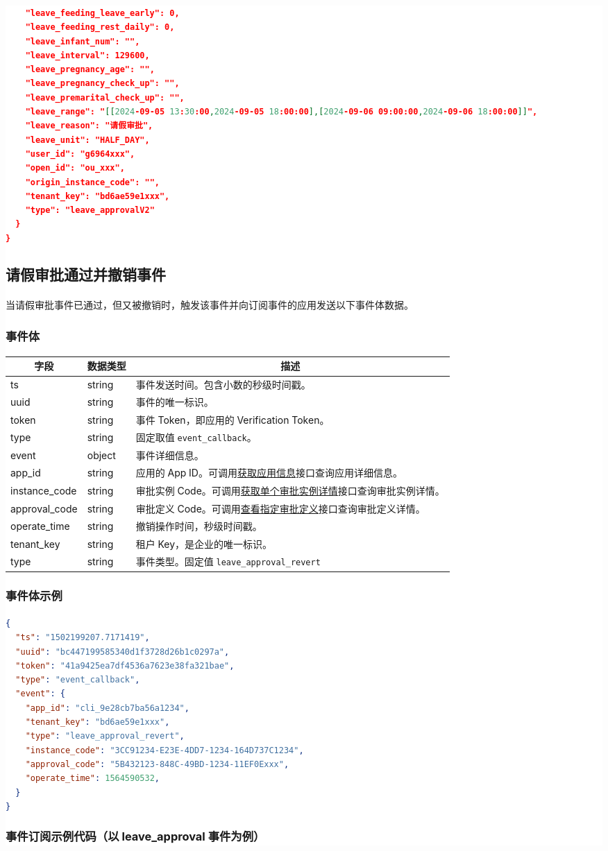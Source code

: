 ```json
    "leave_feeding_leave_early": 0,
    "leave_feeding_rest_daily": 0,
    "leave_infant_num": "",
    "leave_interval": 129600,
    "leave_pregnancy_age": "",
    "leave_pregnancy_check_up": "",
    "leave_premarital_check_up": "",
    "leave_range": "[[2024-09-05 13:30:00,2024-09-05 18:00:00],[2024-09-06 09:00:00,2024-09-06 18:00:00]]",
    "leave_reason": "请假审批",
    "leave_unit": "HALF_DAY",
    "user_id": "g6964xxx",
    "open_id": "ou_xxx",
    "origin_instance_code": "",
    "tenant_key": "bd6ae59e1xxx",
    "type": "leave_approvalV2"
  }
}
```

## 请假审批通过并撤销事件

当请假审批事件已通过，但又被撤销时，触发该事件并向订阅事件的应用发送以下事件体数据。

### 事件体

字段 | 数据类型 | 描述
--- | --- | ---
ts | string | 事件发送时间。包含小数的秒级时间戳。
uuid | string | 事件的唯一标识。
token | string | 事件 Token，即应用的 Verification Token。
type | string | 固定取值 `event_callback`。
event | object | 事件详细信息。
app_id | string | 应用的 App ID。可调用[获取应用信息](https://open.feishu.cn/document/uAjLw4CM/ukTMukTMukTM/application-v6/application/get)接口查询应用详细信息。
instance_code | string | 审批实例 Code。可调用[获取单个审批实例详情](https://open.feishu.cn/document/uAjLw4CM/ukTMukTMukTM/reference/approval-v4/instance/get)接口查询审批实例详情。
approval_code | string | 审批定义 Code。可调用[查看指定审批定义](https://open.feishu.cn/document/uAjLw4CM/ukTMukTMukTM/reference/approval-v4/approval/get)接口查询审批定义详情。
operate_time | string | 撤销操作时间，秒级时间戳。
tenant_key | string | 租户 Key，是企业的唯一标识。
type | string | 事件类型。固定值 `leave_approval_revert`

### 事件体示例

```json
{
  "ts": "1502199207.7171419",
  "uuid": "bc447199585340d1f3728d26b1c0297a",
  "token": "41a9425ea7df4536a7623e38fa321bae",
  "type": "event_callback",
  "event": {
    "app_id": "cli_9e28cb7ba56a1234",
    "tenant_key": "bd6ae59e1xxx",
    "type": "leave_approval_revert",
    "instance_code": "3CC91234-E23E-4DD7-1234-164D737C1234",
    "approval_code": "5B432123-848C-49BD-1234-11EF0Exxx",
    "operate_time": 1564590532,
  }
}
```
### 事件订阅示例代码（以 leave_approval 事件为例）

